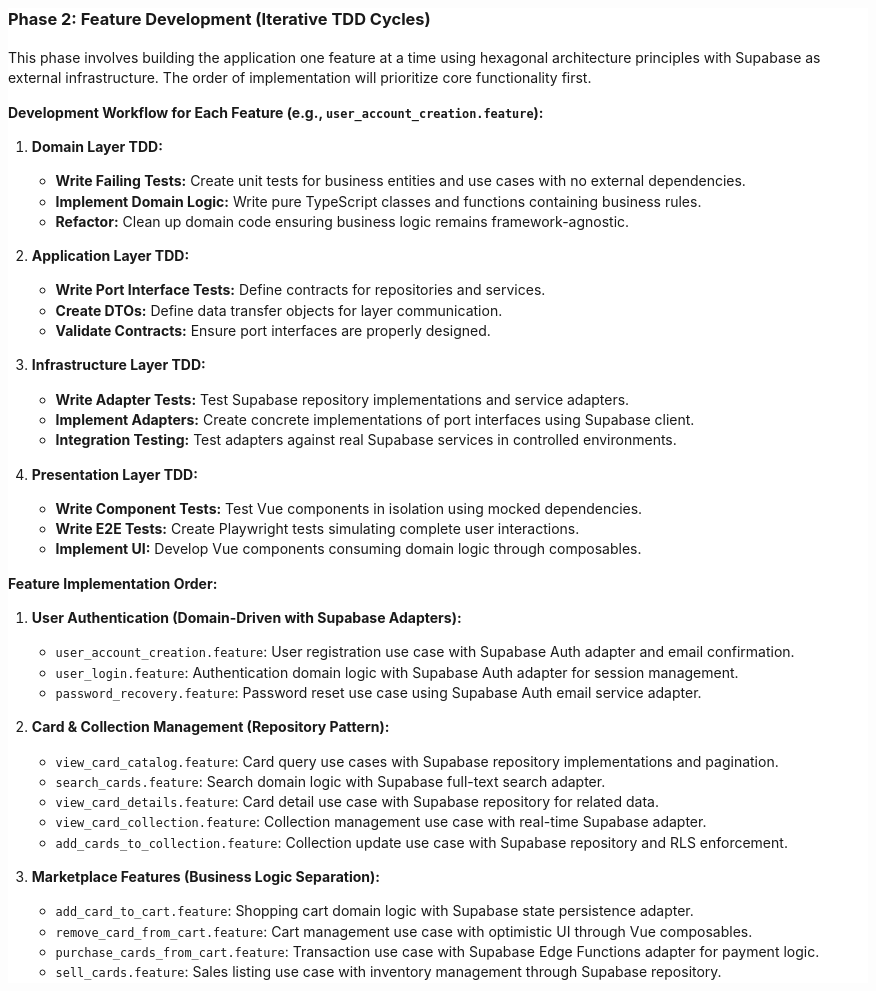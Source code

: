 ### Phase 2: Feature Development (Iterative TDD Cycles)

This phase involves building the application one feature at a time using hexagonal architecture principles with Supabase as external infrastructure. The order of implementation will prioritize core functionality first.

**Development Workflow for Each Feature (e.g., `user_account_creation.feature`):**

1.  **Domain Layer TDD:**
    *   **Write Failing Tests:** Create unit tests for business entities and use cases with no external dependencies.
    *   **Implement Domain Logic:** Write pure TypeScript classes and functions containing business rules.
    *   **Refactor:** Clean up domain code ensuring business logic remains framework-agnostic.

2.  **Application Layer TDD:**
    *   **Write Port Interface Tests:** Define contracts for repositories and services.
    *   **Create DTOs:** Define data transfer objects for layer communication.
    *   **Validate Contracts:** Ensure port interfaces are properly designed.

3.  **Infrastructure Layer TDD:**
    *   **Write Adapter Tests:** Test Supabase repository implementations and service adapters.
    *   **Implement Adapters:** Create concrete implementations of port interfaces using Supabase client.
    *   **Integration Testing:** Test adapters against real Supabase services in controlled environments.

4.  **Presentation Layer TDD:**
    *   **Write Component Tests:** Test Vue components in isolation using mocked dependencies.
    *   **Write E2E Tests:** Create Playwright tests simulating complete user interactions.
    *   **Implement UI:** Develop Vue components consuming domain logic through composables.

**Feature Implementation Order:**

1.  **User Authentication (Domain-Driven with Supabase Adapters):**
    *   `user_account_creation.feature`: User registration use case with Supabase Auth adapter and email confirmation.
    *   `user_login.feature`: Authentication domain logic with Supabase Auth adapter for session management.
    *   `password_recovery.feature`: Password reset use case using Supabase Auth email service adapter.

2.  **Card & Collection Management (Repository Pattern):**
    *   `view_card_catalog.feature`: Card query use cases with Supabase repository implementations and pagination.
    *   `search_cards.feature`: Search domain logic with Supabase full-text search adapter.
    *   `view_card_details.feature`: Card detail use case with Supabase repository for related data.
    *   `view_card_collection.feature`: Collection management use case with real-time Supabase adapter.
    *   `add_cards_to_collection.feature`: Collection update use case with Supabase repository and RLS enforcement.

3.  **Marketplace Features (Business Logic Separation):**
    *   `add_card_to_cart.feature`: Shopping cart domain logic with Supabase state persistence adapter.
    *   `remove_card_from_cart.feature`: Cart management use case with optimistic UI through Vue composables.
    *   `purchase_cards_from_cart.feature`: Transaction use case with Supabase Edge Functions adapter for payment logic.
    *   `sell_cards.feature`: Sales listing use case with inventory management through Supabase repository.
